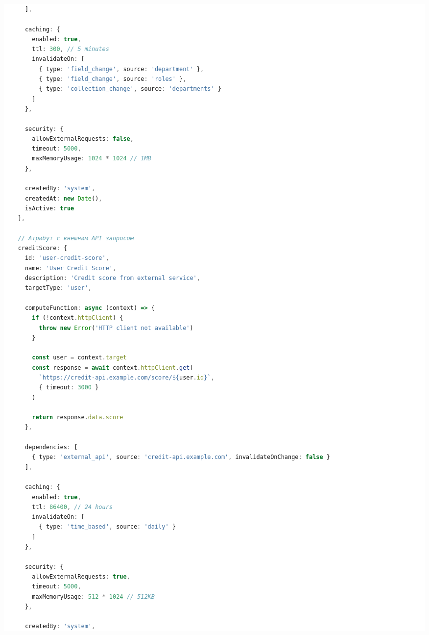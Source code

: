```typescript
      ],

      caching: {
        enabled: true,
        ttl: 300, // 5 minutes
        invalidateOn: [
          { type: 'field_change', source: 'department' },
          { type: 'field_change', source: 'roles' },
          { type: 'collection_change', source: 'departments' }
        ]
      },

      security: {
        allowExternalRequests: false,
        timeout: 5000,
        maxMemoryUsage: 1024 * 1024 // 1MB
      },

      createdBy: 'system',
      createdAt: new Date(),
      isActive: true
    },

    // Атрибут с внешним API запросом
    creditScore: {
      id: 'user-credit-score',
      name: 'User Credit Score',
      description: 'Credit score from external service',
      targetType: 'user',

      computeFunction: async (context) => {
        if (!context.httpClient) {
          throw new Error('HTTP client not available')
        }

        const user = context.target
        const response = await context.httpClient.get(
          `https://credit-api.example.com/score/${user.id}`,
          { timeout: 3000 }
        )

        return response.data.score
      },

      dependencies: [
        { type: 'external_api', source: 'credit-api.example.com', invalidateOnChange: false }
      ],

      caching: {
        enabled: true,
        ttl: 86400, // 24 hours
        invalidateOn: [
          { type: 'time_based', source: 'daily' }
        ]
      },

      security: {
        allowExternalRequests: true,
        timeout: 5000,
        maxMemoryUsage: 512 * 1024 // 512KB
      },

      createdBy: 'system',
```
